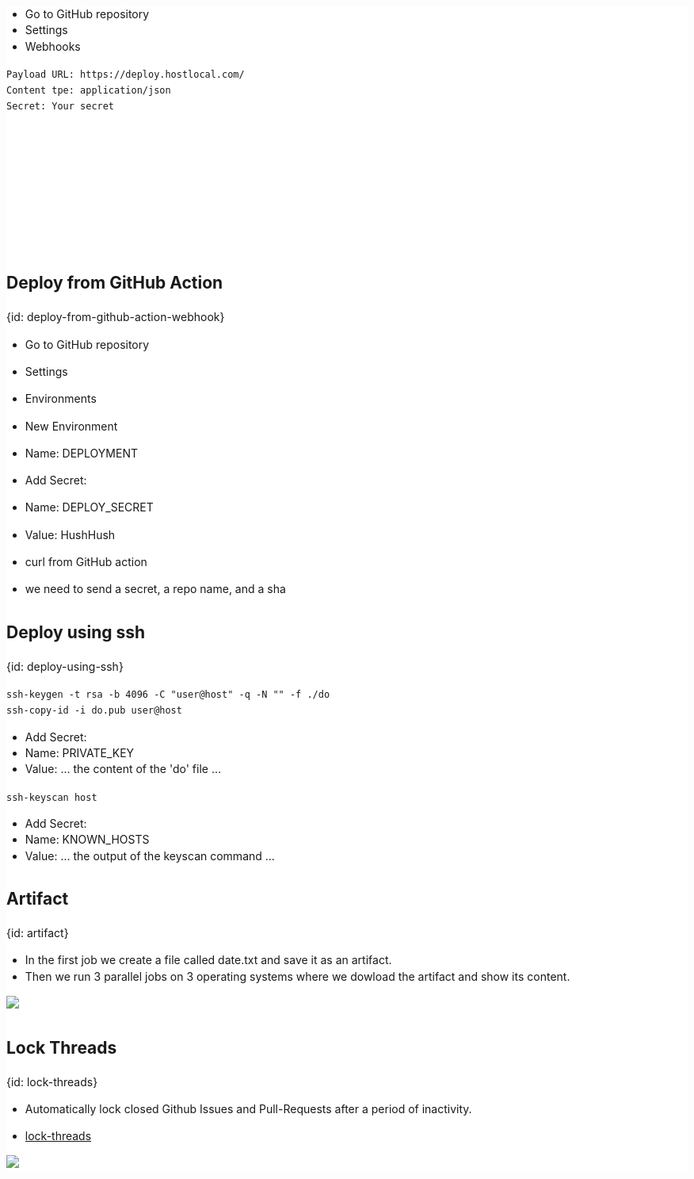 * Go to GitHub repository
* Settings
* Webhooks

```
Payload URL: https://deploy.hostlocal.com/
Content tpe: application/json
Secret: Your secret
```

![](examples/deploy/webhook.py)

## Deploy from GitHub Action
{id: deploy-from-github-action-webhook}

* Go to GitHub repository
* Settings
* Environments
* New Environment
* Name: DEPLOYMENT
* Add Secret:
*  Name: DEPLOY_SECRET
*  Value: HushHush

* curl from GitHub action
* we need to send a secret, a repo name, and a sha

## Deploy using ssh
{id: deploy-using-ssh}

```
ssh-keygen -t rsa -b 4096 -C "user@host" -q -N "" -f ./do
ssh-copy-id -i do.pub user@host
```

* Add Secret:
*   Name: PRIVATE_KEY
*   Value: ... the content of the 'do' file ...

```
ssh-keyscan host
```

* Add Secret:
*   Name: KNOWN_HOSTS
*   Value: ... the output of the keyscan command ...

## Artifact
{id: artifact}

* In the first job we create a file called date.txt and save it as an artifact.
* Then we run 3 parallel jobs on 3 operating systems where we dowload the artifact and show its content.

![](examples/workflows/artifact.yml)


## Lock Threads
{id: lock-threads}

* Automatically lock closed Github Issues and Pull-Requests after a period of inactivity.

* [lock-threads](https://github.com/dessant/lock-threads)

![](examples/workflows/lock.yml)



